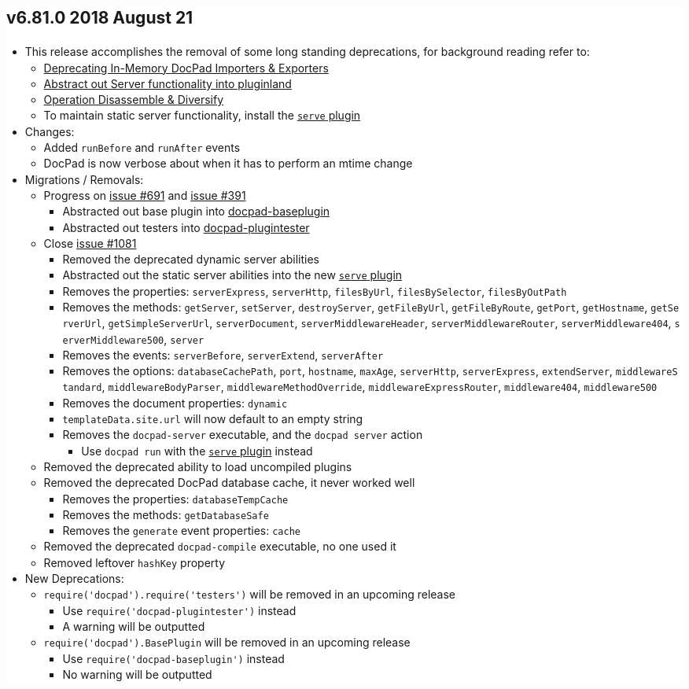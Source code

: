 ## v6.81.0 2018 August 21

-   This release accomplishes the removal of some long standing deprecations, for background reading refer to:
    -   [Deprecating In-Memory DocPad Importers & Exporters](https://discuss.bevry.me/t/deprecating-in-memory-docpad-importers-exporters/591?u=balupton)
    -   [Abstract out Server functionality into pluginland](https://github.com/docpad/docpad/issues/1081)
    -   [Operation Disassemble & Diversify](https://github.com/docpad/docpad/issues/821)
    -   To maintain static server functionality, install the [`serve` plugin](https://github.com/docpad/docpad-plugin-serve)
-   Changes:
    -   Added `runBefore` and `runAfter` events
    -   DocPad is now verbose about when it has to perform an mtime change
-   Migrations / Removals:
    -   Progress on [issue #691](https://github.com/docpad/docpad/issues/691) and [issue #391](https://github.com/docpad/docpad/issues/391)
        -   Abstracted out base plugin into [docpad-baseplugin](https://github.com/docpad/docpad-baseplugin)
        -   Abstracted out testers into [docpad-plugintester](https://github.com/docpad/docpad-plugintester)
    -   Close [issue #1081](https://github.com/docpad/docpad/issues/1081)
        -   Removed the deprecated dynamic server abilities
        -   Abstracted out the static server abilities into the new [`serve` plugin](https://github.com/docpad/docpad-plugin-serve)
        -   Removes the properties: `serverExpress`, `serverHttp`, `filesByUrl`, `filesBySelector`, `filesByOutPath`
        -   Removes the methods: `getServer`, `setServer`, `destroyServer`, `getFileByUrl`, `getFileByRoute`, `getPort`, `getHostname`, `getServerUrl`, `getSimpleServerUrl`, `serverDocument`, `serverMiddlewareHeader`, `serverMiddlewareRouter`, `serverMiddleware404`, `serverMiddleware500`, `server`
        -   Removes the events: `serverBefore`, `serverExtend`, `serverAfter`
        -   Removes the options: `databaseCachePath`, `port`, `hostname`, `maxAge`, `serverHttp`, `serverExpress`, `extendServer`, `middlewareStandard`, `middlewareBodyParser`, `middlewareMethodOverride`, `middlewareExpressRouter`, `middleware404`, `middleware500`
        -   Removes the document properties: `dynamic`
        -   `templateData.site.url` will now default to an empty string
        -   Removes the `docpad-server` executable, and the `docpad server` action
            -   Use `docpad run` with the [`serve` plugin](https://github.com/docpad/docpad-plugin-serve) instead
    -   Removed the deprecated ability to load uncompiled plugins
    -   Removed the deprecated DocPad database cache, it never worked well
        -   Removes the properties: `databaseTempCache`
        -   Removes the methods: `getDatabaseSafe`
        -   Removes the `generate` event properties: `cache`
    -   Removed the deprecated `docpad-compile` executable, no one used it
    -   Removed leftover `hashKey` property
-   New Deprecations:
    -   `require('docpad').require('testers')` will be removed in an upcoming release
        -   Use `require('docpad-plugintester')` instead
        -   A warning will be outputted
    -   `require('docpad').BasePlugin` will be removed in an upcoming release
        -   Use `require('docpad-baseplugin')` instead
        -   No warning will be outputted
